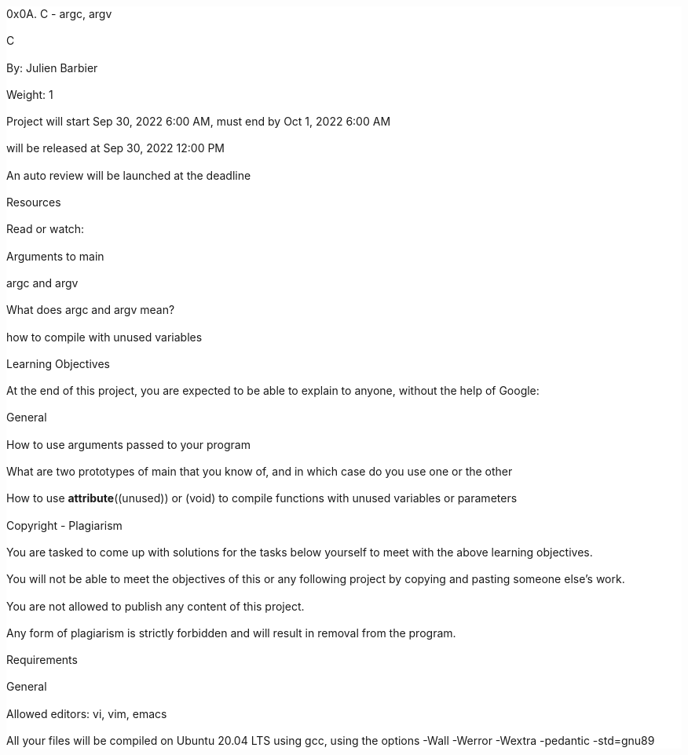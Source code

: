0x0A. C - argc, argv

C

 By: Julien Barbier

 Weight: 1

 Project will start Sep 30, 2022 6:00 AM, must end by Oct 1, 2022 6:00 AM

 will be released at Sep 30, 2022 12:00 PM

 An auto review will be launched at the deadline

Resources

Read or watch:



Arguments to main

argc and argv

What does argc and argv mean?

how to compile with unused variables

Learning Objectives

At the end of this project, you are expected to be able to explain to anyone, without the help of Google:



General

How to use arguments passed to your program

What are two prototypes of main that you know of, and in which case do you use one or the other

How to use __attribute__((unused)) or (void) to compile functions with unused variables or parameters

Copyright - Plagiarism

You are tasked to come up with solutions for the tasks below yourself to meet with the above learning objectives.

You will not be able to meet the objectives of this or any following project by copying and pasting someone else’s work.

You are not allowed to publish any content of this project.

Any form of plagiarism is strictly forbidden and will result in removal from the program.

Requirements

General

Allowed editors: vi, vim, emacs

All your files will be compiled on Ubuntu 20.04 LTS using gcc, using the options -Wall -Werror -Wextra -pedantic -std=gnu89

